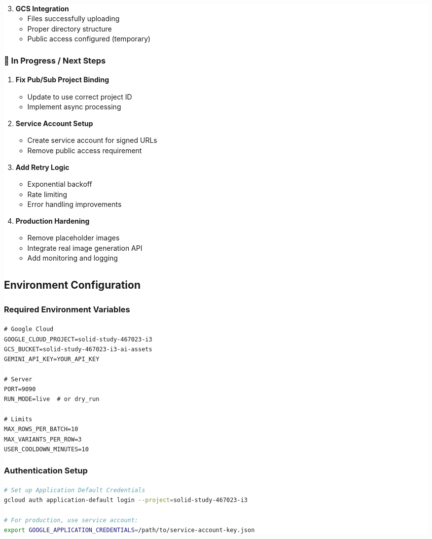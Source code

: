 3. **GCS Integration**
   - Files successfully uploading
   - Proper directory structure
   - Public access configured (temporary)

### 🚧 In Progress / Next Steps
1. **Fix Pub/Sub Project Binding**
   - Update to use correct project ID
   - Implement async processing

2. **Service Account Setup**
   - Create service account for signed URLs
   - Remove public access requirement

3. **Add Retry Logic**
   - Exponential backoff
   - Rate limiting
   - Error handling improvements

4. **Production Hardening**
   - Remove placeholder images
   - Integrate real image generation API
   - Add monitoring and logging

## Environment Configuration

### Required Environment Variables
```env
# Google Cloud
GOOGLE_CLOUD_PROJECT=solid-study-467023-i3
GCS_BUCKET=solid-study-467023-i3-ai-assets
GEMINI_API_KEY=YOUR_API_KEY

# Server
PORT=9090
RUN_MODE=live  # or dry_run

# Limits
MAX_ROWS_PER_BATCH=10
MAX_VARIANTS_PER_ROW=3
USER_COOLDOWN_MINUTES=10
```

### Authentication Setup
```bash
# Set up Application Default Credentials
gcloud auth application-default login --project=solid-study-467023-i3

# For production, use service account:
export GOOGLE_APPLICATION_CREDENTIALS=/path/to/service-account-key.json
```
